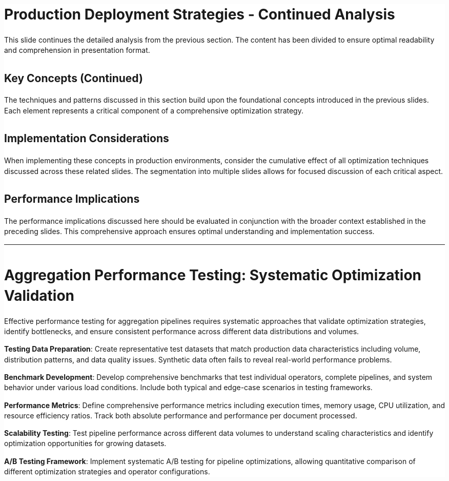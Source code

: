 
# Production Deployment Strategies - Continued Analysis

This slide continues the detailed analysis from the previous section. The content has been divided to ensure optimal readability and comprehension in presentation format.

## Key Concepts (Continued)

The techniques and patterns discussed in this section build upon the foundational concepts introduced in the previous slides. Each element represents a critical component of a comprehensive optimization strategy.

## Implementation Considerations

When implementing these concepts in production environments, consider the cumulative effect of all optimization techniques discussed across these related slides. The segmentation into multiple slides allows for focused discussion of each critical aspect.

## Performance Implications

The performance implications discussed here should be evaluated in conjunction with the broader context established in the preceding slides. This comprehensive approach ensures optimal understanding and implementation success.

---


# Aggregation Performance Testing: Systematic Optimization Validation

Effective performance testing for aggregation pipelines requires systematic approaches that validate optimization strategies, identify bottlenecks, and ensure consistent performance across different data distributions and volumes.

**Testing Data Preparation**: Create representative test datasets that match production data characteristics including volume, distribution patterns, and data quality issues. Synthetic data often fails to reveal real-world performance problems.

**Benchmark Development**: Develop comprehensive benchmarks that test individual operators, complete pipelines, and system behavior under various load conditions. Include both typical and edge-case scenarios in testing frameworks.

**Performance Metrics**: Define comprehensive performance metrics including execution times, memory usage, CPU utilization, and resource efficiency ratios. Track both absolute performance and performance per document processed.

**Scalability Testing**: Test pipeline performance across different data volumes to understand scaling characteristics and identify optimization opportunities for growing datasets.

**A/B Testing Framework**: Implement systematic A/B testing for pipeline optimizations, allowing quantitative comparison of different optimization strategies and operator configurations.
